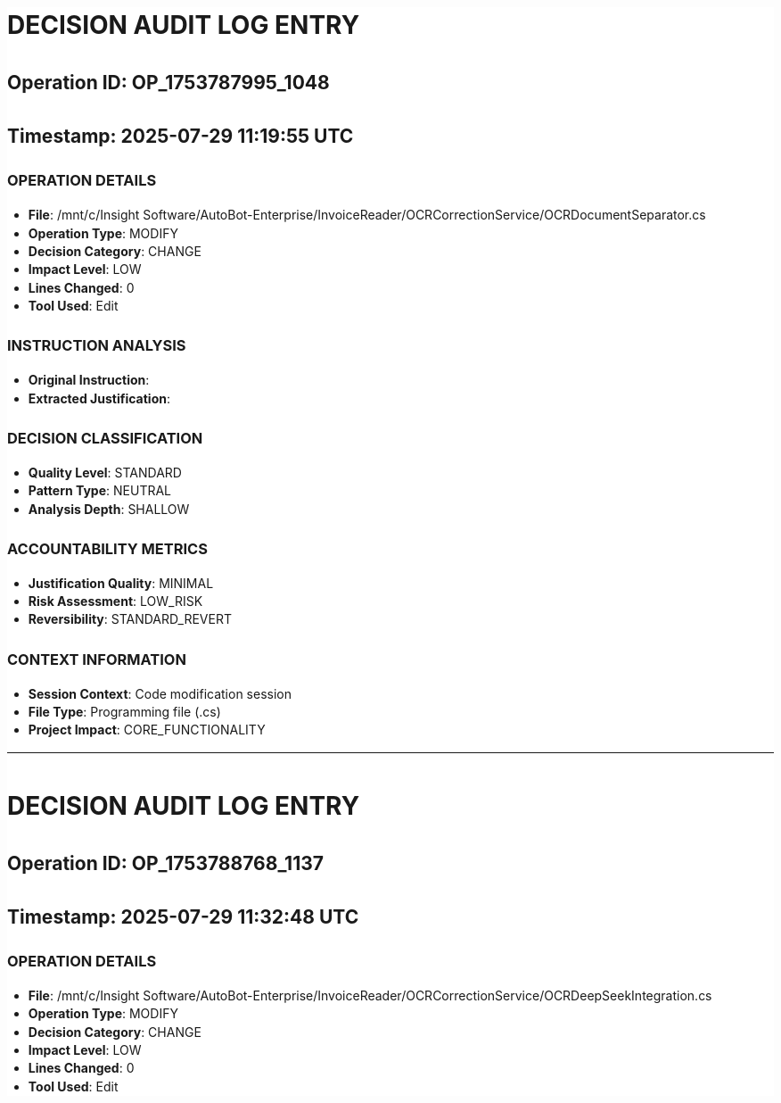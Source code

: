 # DECISION AUDIT LOG ENTRY
## Operation ID: OP_1753787995_1048
## Timestamp: 2025-07-29 11:19:55 UTC

### OPERATION DETAILS
- **File**: /mnt/c/Insight Software/AutoBot-Enterprise/InvoiceReader/OCRCorrectionService/OCRDocumentSeparator.cs
- **Operation Type**: MODIFY
- **Decision Category**: CHANGE
- **Impact Level**: LOW
- **Lines Changed**: 0
- **Tool Used**: Edit

### INSTRUCTION ANALYSIS
- **Original Instruction**: 
- **Extracted Justification**: 

### DECISION CLASSIFICATION
- **Quality Level**: STANDARD
- **Pattern Type**: NEUTRAL
- **Analysis Depth**: SHALLOW

### ACCOUNTABILITY METRICS
- **Justification Quality**: MINIMAL
- **Risk Assessment**: LOW_RISK
- **Reversibility**: STANDARD_REVERT

### CONTEXT INFORMATION
- **Session Context**: Code modification session
- **File Type**: Programming file (.cs)
- **Project Impact**: CORE_FUNCTIONALITY

---
# DECISION AUDIT LOG ENTRY
## Operation ID: OP_1753788768_1137
## Timestamp: 2025-07-29 11:32:48 UTC

### OPERATION DETAILS
- **File**: /mnt/c/Insight Software/AutoBot-Enterprise/InvoiceReader/OCRCorrectionService/OCRDeepSeekIntegration.cs
- **Operation Type**: MODIFY
- **Decision Category**: CHANGE
- **Impact Level**: LOW
- **Lines Changed**: 0
- **Tool Used**: Edit
